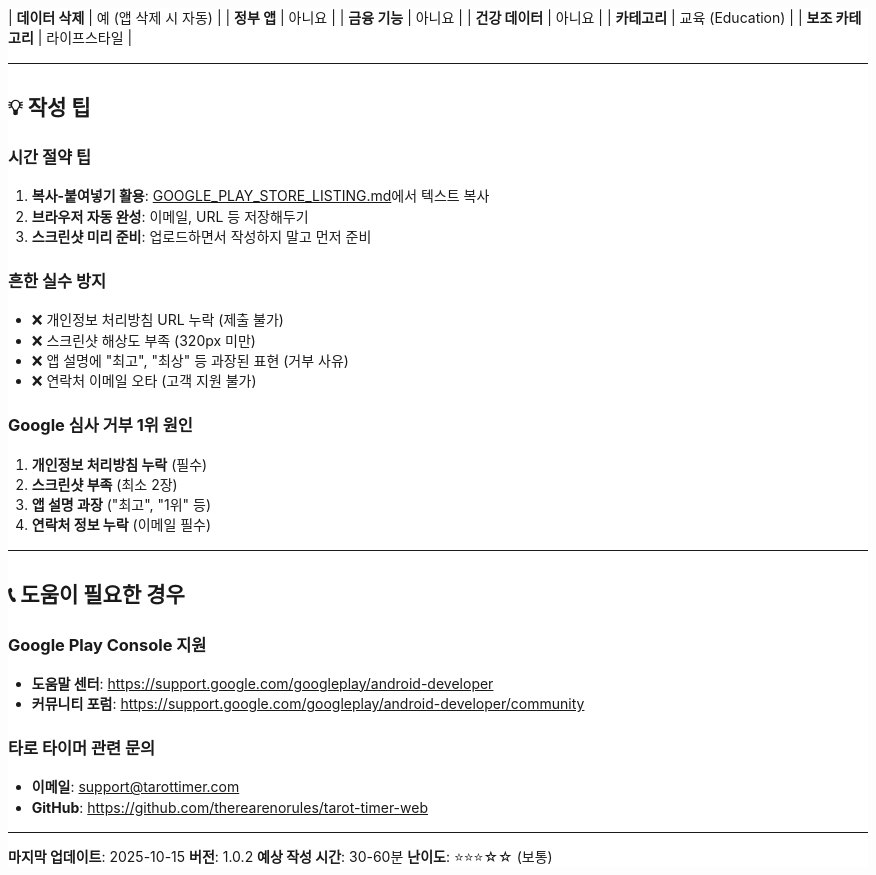 | **데이터 삭제** | 예 (앱 삭제 시 자동) |
| **정부 앱** | 아니요 |
| **금융 기능** | 아니요 |
| **건강 데이터** | 아니요 |
| **카테고리** | 교육 (Education) |
| **보조 카테고리** | 라이프스타일 |

---

## 💡 작성 팁

### 시간 절약 팁
1. **복사-붙여넣기 활용**: [GOOGLE_PLAY_STORE_LISTING.md](./GOOGLE_PLAY_STORE_LISTING.md)에서 텍스트 복사
2. **브라우저 자동 완성**: 이메일, URL 등 저장해두기
3. **스크린샷 미리 준비**: 업로드하면서 작성하지 말고 먼저 준비

### 흔한 실수 방지
- ❌ 개인정보 처리방침 URL 누락 (제출 불가)
- ❌ 스크린샷 해상도 부족 (320px 미만)
- ❌ 앱 설명에 "최고", "최상" 등 과장된 표현 (거부 사유)
- ❌ 연락처 이메일 오타 (고객 지원 불가)

### Google 심사 거부 1위 원인
1. **개인정보 처리방침 누락** (필수)
2. **스크린샷 부족** (최소 2장)
3. **앱 설명 과장** ("최고", "1위" 등)
4. **연락처 정보 누락** (이메일 필수)

---

## 📞 도움이 필요한 경우

### Google Play Console 지원
- **도움말 센터**: https://support.google.com/googleplay/android-developer
- **커뮤니티 포럼**: https://support.google.com/googleplay/android-developer/community

### 타로 타이머 관련 문의
- **이메일**: support@tarottimer.com
- **GitHub**: https://github.com/therearenorules/tarot-timer-web

---

**마지막 업데이트**: 2025-10-15
**버전**: 1.0.2
**예상 작성 시간**: 30-60분
**난이도**: ⭐⭐⭐☆☆ (보통)
